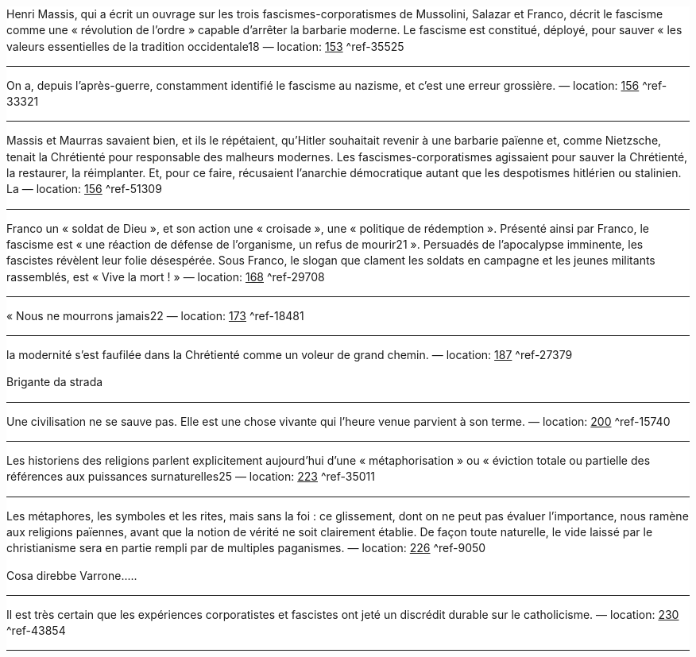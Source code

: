 Henri Massis, qui a écrit un ouvrage sur les trois fascismes-corporatismes de Mussolini, Salazar et Franco, décrit le fascisme comme une « révolution de l’ordre » capable d’arrêter la barbarie moderne. Le fascisme est constitué, déployé, pour sauver « les valeurs essentielles de la tradition occidentale18 — location: [153](kindle://book?action=open&asin=B09FWD58F6&location=153) ^ref-35525

---
On a, depuis l’après-guerre, constamment identifié le fascisme au nazisme, et c’est une erreur grossière. — location: [156](kindle://book?action=open&asin=B09FWD58F6&location=156) ^ref-33321

---
Massis et Maurras savaient bien, et ils le répétaient, qu’Hitler souhaitait revenir à une barbarie païenne et, comme Nietzsche, tenait la Chrétienté pour responsable des malheurs modernes. Les fascismes-corporatismes agissaient pour sauver la Chrétienté, la restaurer, la réimplanter. Et, pour ce faire, récusaient l’anarchie démocratique autant que les despotismes hitlérien ou stalinien. La — location: [156](kindle://book?action=open&asin=B09FWD58F6&location=156) ^ref-51309

---
Franco un « soldat de Dieu », et son action une « croisade », une « politique de rédemption ». Présenté ainsi par Franco, le fascisme est « une réaction de défense de l’organisme, un refus de mourir21 ». Persuadés de l’apocalypse imminente, les fascistes révèlent leur folie désespérée. Sous Franco, le slogan que clament les soldats en campagne et les jeunes militants rassemblés, est « Vive la mort ! » — location: [168](kindle://book?action=open&asin=B09FWD58F6&location=168) ^ref-29708

---
« Nous ne mourrons jamais22 — location: [173](kindle://book?action=open&asin=B09FWD58F6&location=173) ^ref-18481

---
la modernité s’est faufilée dans la Chrétienté comme un voleur de grand chemin. — location: [187](kindle://book?action=open&asin=B09FWD58F6&location=187) ^ref-27379

Brigante da strada

---
Une civilisation ne se sauve pas. Elle est une chose vivante qui l’heure venue parvient à son terme. — location: [200](kindle://book?action=open&asin=B09FWD58F6&location=200) ^ref-15740

---
Les historiens des religions parlent explicitement aujourd’hui d’une « métaphorisation » ou « éviction totale ou partielle des références aux puissances surnaturelles25 — location: [223](kindle://book?action=open&asin=B09FWD58F6&location=223) ^ref-35011

---
Les métaphores, les symboles et les rites, mais sans la foi : ce glissement, dont on ne peut pas évaluer l’importance, nous ramène aux religions païennes, avant que la notion de vérité ne soit clairement établie. De façon toute naturelle, le vide laissé par le christianisme sera en partie rempli par de multiples paganismes. — location: [226](kindle://book?action=open&asin=B09FWD58F6&location=226) ^ref-9050

Cosa direbbe Varrone.....

---
Il est très certain que les expériences corporatistes et fascistes ont jeté un discrédit durable sur le catholicisme. — location: [230](kindle://book?action=open&asin=B09FWD58F6&location=230) ^ref-43854

---